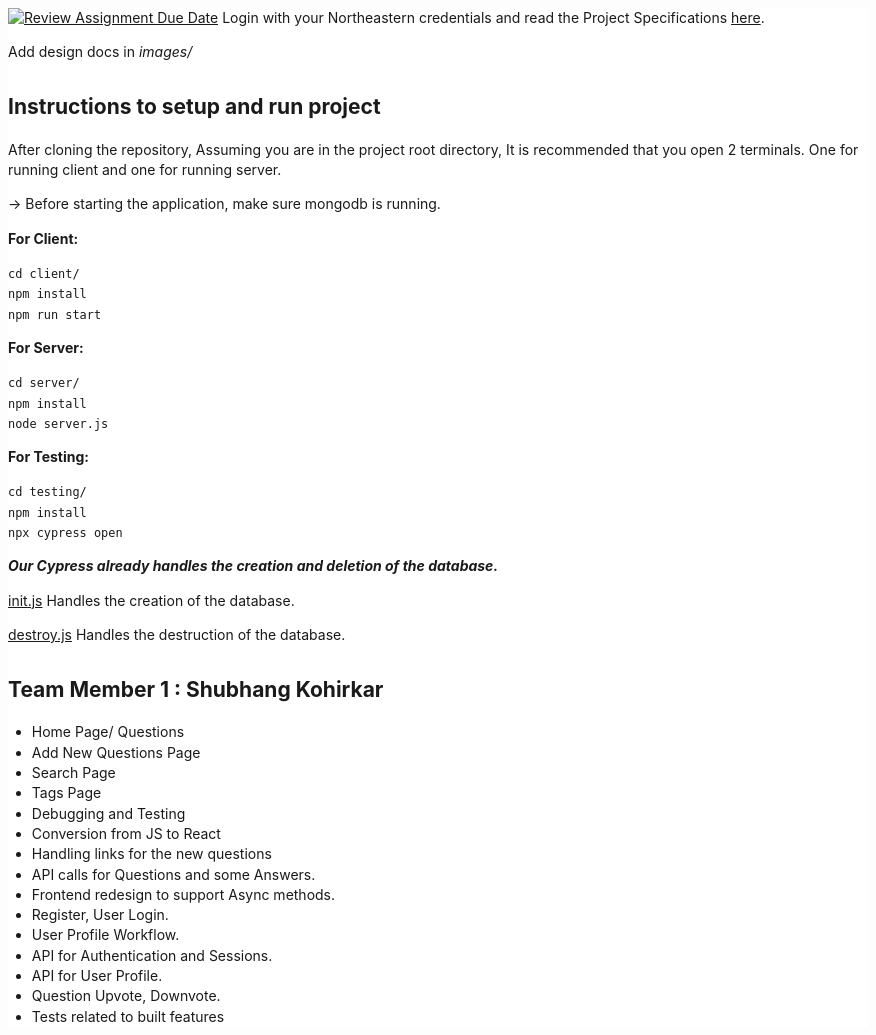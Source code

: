 [![Review Assignment Due Date](https://classroom.github.com/assets/deadline-readme-button-24ddc0f5d75046c5622901739e7c5dd533143b0c8e959d652212380cedb1ea36.svg)](https://classroom.github.com/a/hxTav0v1)
Login with your Northeastern credentials and read the Project Specifications [here](https://northeastern-my.sharepoint.com/:w:/g/personal/j_mitra_northeastern_edu/EcUflH7GXMBEjXGjx-qRQMkB7cfHNaHk9LYqeHRm7tgrKg?e=oZEef3).

Add design docs in *images/*

## Instructions to setup and run project

After cloning the repository,
Assuming you are in the project root directory,
It is recommended that you open 2 terminals.  One for running client and one for running server.

-> Before starting the application, make sure mongodb is running.

**For Client:** 
```
cd client/
npm install
npm run start
```
**For Server:**
```
cd server/
npm install
node server.js
```

**For Testing:**
```
cd testing/
npm install
npx cypress open
```

**_Our Cypress already handles the creation and deletion of the database._**

[init.js](./server/init.js) Handles the creation of the database.

[destroy.js](./server/destroy.js) Handles the destruction of the database.


## Team Member 1 : Shubhang Kohirkar
- Home Page/ Questions
- Add New Questions Page
- Search Page
- Tags Page
- Debugging and Testing
- Conversion from JS to React
- Handling links for the new questions
- API calls for Questions and some Answers.
- Frontend redesign to support Async methods.
- Register, User Login.
- User Profile Workflow.
- API for Authentication and Sessions.
- API for User Profile.
- Question Upvote, Downvote.
- Tests related to built features
